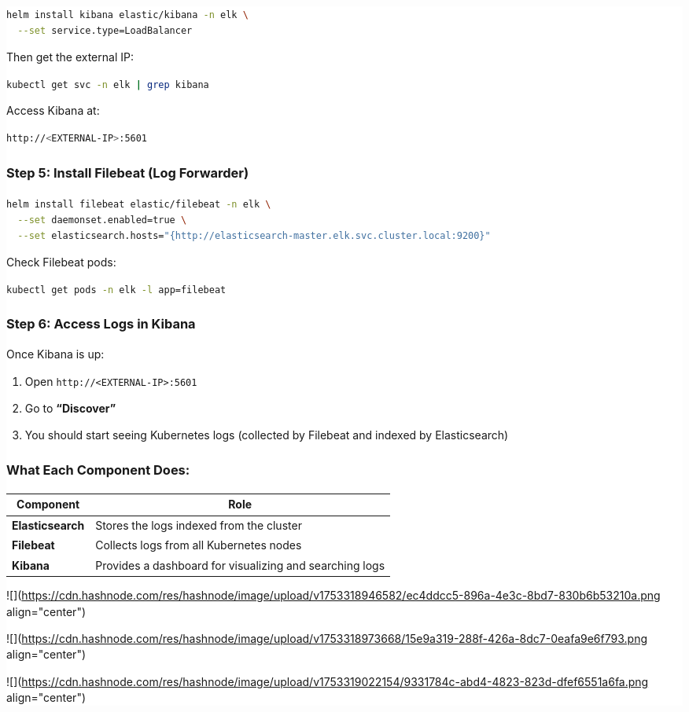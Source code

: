 ```bash
helm install kibana elastic/kibana -n elk \
  --set service.type=LoadBalancer
```

Then get the external IP:

```bash
kubectl get svc -n elk | grep kibana
```

Access Kibana at:

```bash
http://<EXTERNAL-IP>:5601
```

### Step 5: Install Filebeat (Log Forwarder)

```bash
helm install filebeat elastic/filebeat -n elk \
  --set daemonset.enabled=true \
  --set elasticsearch.hosts="{http://elasticsearch-master.elk.svc.cluster.local:9200}"
```

Check Filebeat pods:

```bash
kubectl get pods -n elk -l app=filebeat
```

### Step 6: Access Logs in Kibana

Once Kibana is up:

1. Open `http://<EXTERNAL-IP>:5601`
    
2. Go to **“Discover”**
    
3. You should start seeing Kubernetes logs (collected by Filebeat and indexed by Elasticsearch)
    

### What Each Component Does:

| Component | Role |
| --- | --- |
| **Elasticsearch** | Stores the logs indexed from the cluster |
| **Filebeat** | Collects logs from all Kubernetes nodes |
| **Kibana** | Provides a dashboard for visualizing and searching logs |

![](https://cdn.hashnode.com/res/hashnode/image/upload/v1753318946582/ec4ddcc5-896a-4e3c-8bd7-830b6b53210a.png align="center")

![](https://cdn.hashnode.com/res/hashnode/image/upload/v1753318973668/15e9a319-288f-426a-8dc7-0eafa9e6f793.png align="center")

![](https://cdn.hashnode.com/res/hashnode/image/upload/v1753319022154/9331784c-abd4-4823-823d-dfef6551a6fa.png align="center")
